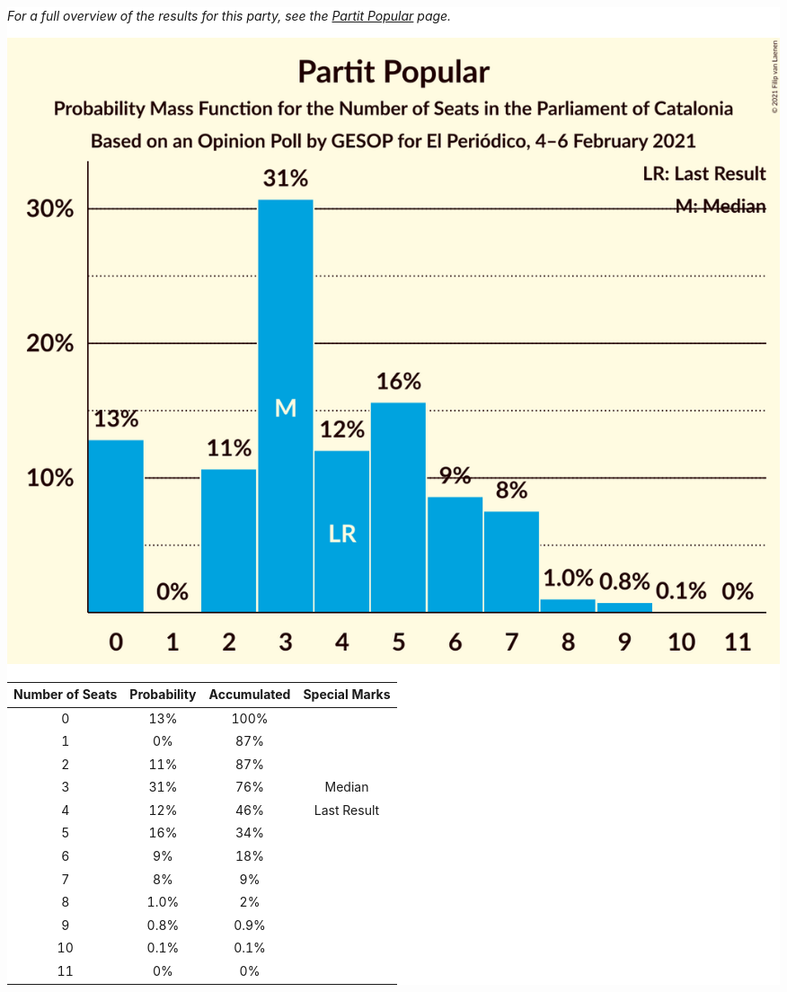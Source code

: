 *For a full overview of the results for this party, see the [Partit Popular](party-partitpopular.html) page.*

![Graph with seats probability mass function not yet produced](2021-02-06-GESOP-seats-pmf-partitpopular.png "Seats Probability Mass Function")

| Number of Seats | Probability | Accumulated | Special Marks |
|:---------------:|:-----------:|:-----------:|:-------------:|
| 0 | 13% | 100% |  |
| 1 | 0% | 87% |  |
| 2 | 11% | 87% |  |
| 3 | 31% | 76% | Median |
| 4 | 12% | 46% | Last Result |
| 5 | 16% | 34% |  |
| 6 | 9% | 18% |  |
| 7 | 8% | 9% |  |
| 8 | 1.0% | 2% |  |
| 9 | 0.8% | 0.9% |  |
| 10 | 0.1% | 0.1% |  |
| 11 | 0% | 0% |  |
